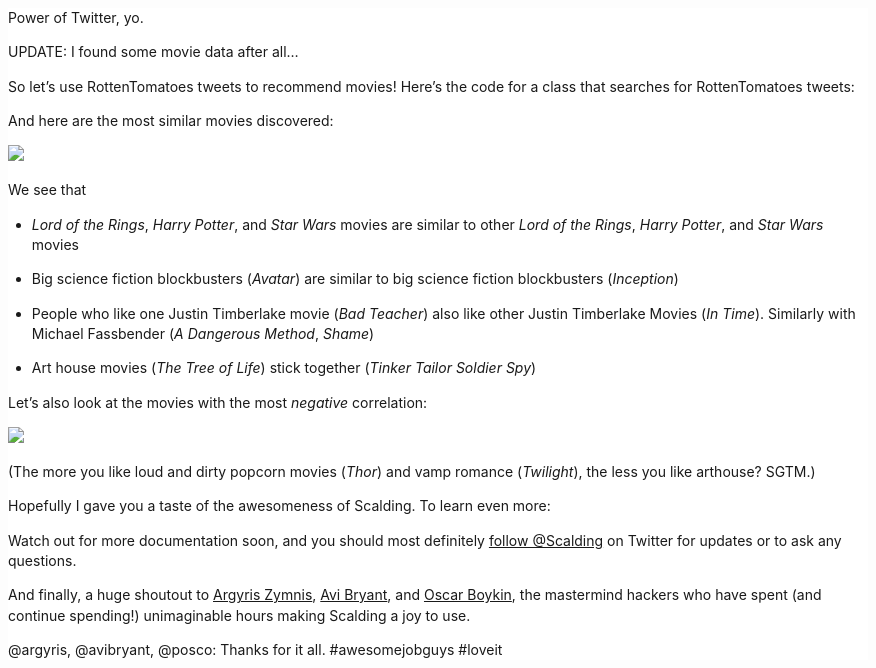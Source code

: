 Power of Twitter, yo.

UPDATE: I found some movie data after all…

So let’s use RottenTomatoes tweets to recommend movies! Here’s the code for a class that searches for RottenTomatoes tweets:

And here are the most similar movies discovered:

[![](http://i.imgur.com/QwWgZqP.png)
](http://i.imgur.com/QwWgZqP.png)

We see that

- *Lord of the Rings*, *Harry Potter*, and *Star Wars* movies are similar to other *Lord of the Rings*, *Harry Potter*, and *Star Wars* movies

- Big science fiction blockbusters (*Avatar*) are similar to big science fiction blockbusters (*Inception*)

- People who like one Justin Timberlake movie (*Bad Teacher*) also like other Justin Timberlake Movies (*In Time*). Similarly with Michael Fassbender (*A Dangerous Method*, *Shame*)

- Art house movies (*The Tree of Life*) stick together (*Tinker Tailor Soldier Spy*)


Let’s also look at the movies with the most *negative* correlation:

[![](http://i.imgur.com/Ln7ZZrZ.png)
](http://i.imgur.com/Ln7ZZrZ.png)

(The more you like loud and dirty popcorn movies (*Thor*) and vamp romance (*Twilight*), the less you like arthouse? SGTM.)

Hopefully I gave you a taste of the awesomeness of Scalding. To learn even more:

Watch out for more documentation soon, and you should most definitely [follow @Scalding](https://twitter.com/#!/scalding) on Twitter for updates or to ask any questions.

And finally, a huge shoutout to [Argyris Zymnis](https://twitter.com/argyris), [Avi Bryant](https://twitter.com/avibryant), and [Oscar Boykin](https://twitter.com/posco), the mastermind hackers who have spent (and continue spending!) unimaginable hours making Scalding a joy to use.

@argyris, @avibryant, @posco: Thanks for it all. #awesomejobguys #loveit
